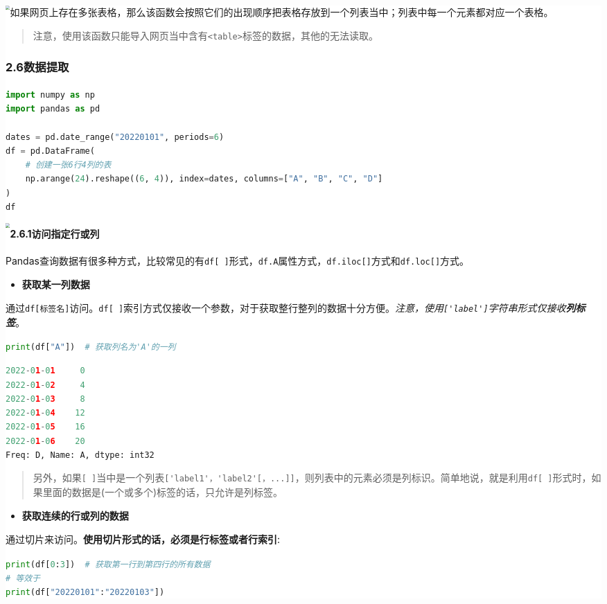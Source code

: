 <img src="../../Pictures/数据分析/微信截图_20231029194533.png" align="left" style="zoom:40%;" />

如果网页上存在多张表格，那么该函数会按照它们的出现顺序把表格存放到一个列表当中；列表中每一个元素都对应一个表格。

> 注意，使用该函数只能导入网页当中含有`<table>`标签的数据，其他的无法读取。

### 2.6数据提取

```py
import numpy as np
import pandas as pd

dates = pd.date_range("20220101", periods=6)
df = pd.DataFrame(
    # 创建一张6行4列的表
    np.arange(24).reshape((6, 4)), index=dates, columns=["A", "B", "C", "D"]
)
df
```

<img src="../../Pictures/数据分析/微信截图_20231029194842.png" align="left" style="zoom:40%;" />

#### 2.6.1访问指定行或列

Pandas查询数据有很多种方式，比较常见的有`df[ ]`形式，`df.A`属性方式，`df.iloc[]`方式和`df.loc[]`方式。

- **获取某一列数据**

通过`df[标签名]`访问。`df[ ]`索引方式仅接收一个参数，对于获取整行整列的数据十分方便。*注意，使用`['label']`字符串形式仅接收**列标签***。

```py
print(df["A"])  # 获取列名为'A'的一列
```

```py
2022-01-01     0
2022-01-02     4
2022-01-03     8
2022-01-04    12
2022-01-05    16
2022-01-06    20
Freq: D, Name: A, dtype: int32
```

> 另外，如果`[ ]`当中是一个列表`['label1'，'label2'[，...]]`，则列表中的元素必须是列标识。简单地说，就是利用`df[ ]`形式时，如果里面的数据是(一个或多个)标签的话，只允许是列标签。		
>

- **获取连续的行或列的数据**

通过切片来访问。**使用切片形式的话，必须是行标签或者行索引**:

```py
print(df[0:3])  # 获取第一行到第四行的所有数据
# 等效于
print(df["20220101":"20220103"])
```
